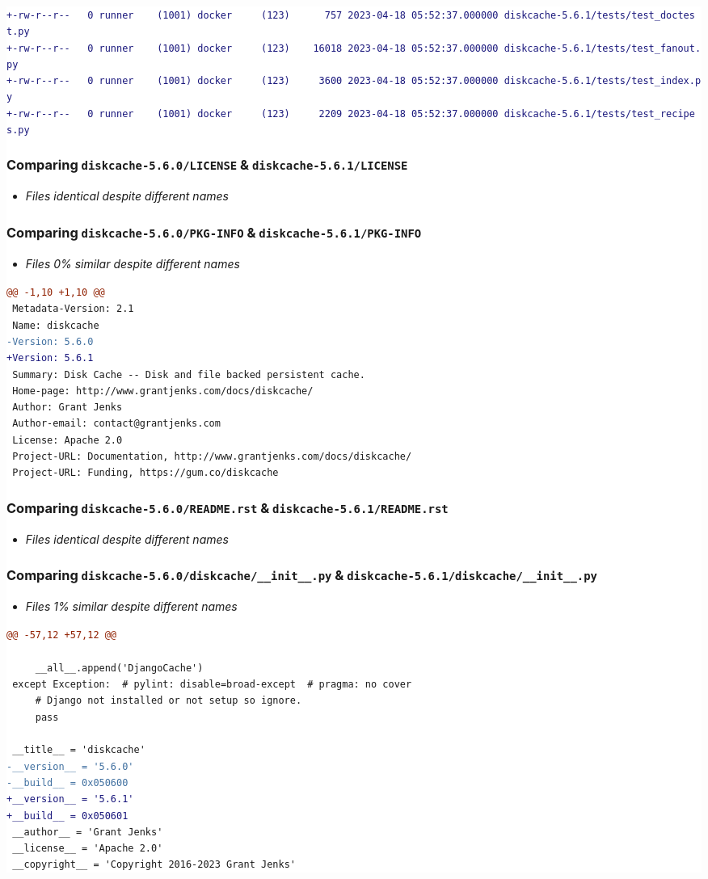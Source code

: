 ```diff
+-rw-r--r--   0 runner    (1001) docker     (123)      757 2023-04-18 05:52:37.000000 diskcache-5.6.1/tests/test_doctest.py
+-rw-r--r--   0 runner    (1001) docker     (123)    16018 2023-04-18 05:52:37.000000 diskcache-5.6.1/tests/test_fanout.py
+-rw-r--r--   0 runner    (1001) docker     (123)     3600 2023-04-18 05:52:37.000000 diskcache-5.6.1/tests/test_index.py
+-rw-r--r--   0 runner    (1001) docker     (123)     2209 2023-04-18 05:52:37.000000 diskcache-5.6.1/tests/test_recipes.py
```

### Comparing `diskcache-5.6.0/LICENSE` & `diskcache-5.6.1/LICENSE`

 * *Files identical despite different names*

### Comparing `diskcache-5.6.0/PKG-INFO` & `diskcache-5.6.1/PKG-INFO`

 * *Files 0% similar despite different names*

```diff
@@ -1,10 +1,10 @@
 Metadata-Version: 2.1
 Name: diskcache
-Version: 5.6.0
+Version: 5.6.1
 Summary: Disk Cache -- Disk and file backed persistent cache.
 Home-page: http://www.grantjenks.com/docs/diskcache/
 Author: Grant Jenks
 Author-email: contact@grantjenks.com
 License: Apache 2.0
 Project-URL: Documentation, http://www.grantjenks.com/docs/diskcache/
 Project-URL: Funding, https://gum.co/diskcache
```

### Comparing `diskcache-5.6.0/README.rst` & `diskcache-5.6.1/README.rst`

 * *Files identical despite different names*

### Comparing `diskcache-5.6.0/diskcache/__init__.py` & `diskcache-5.6.1/diskcache/__init__.py`

 * *Files 1% similar despite different names*

```diff
@@ -57,12 +57,12 @@
 
     __all__.append('DjangoCache')
 except Exception:  # pylint: disable=broad-except  # pragma: no cover
     # Django not installed or not setup so ignore.
     pass
 
 __title__ = 'diskcache'
-__version__ = '5.6.0'
-__build__ = 0x050600
+__version__ = '5.6.1'
+__build__ = 0x050601
 __author__ = 'Grant Jenks'
 __license__ = 'Apache 2.0'
 __copyright__ = 'Copyright 2016-2023 Grant Jenks'
```
